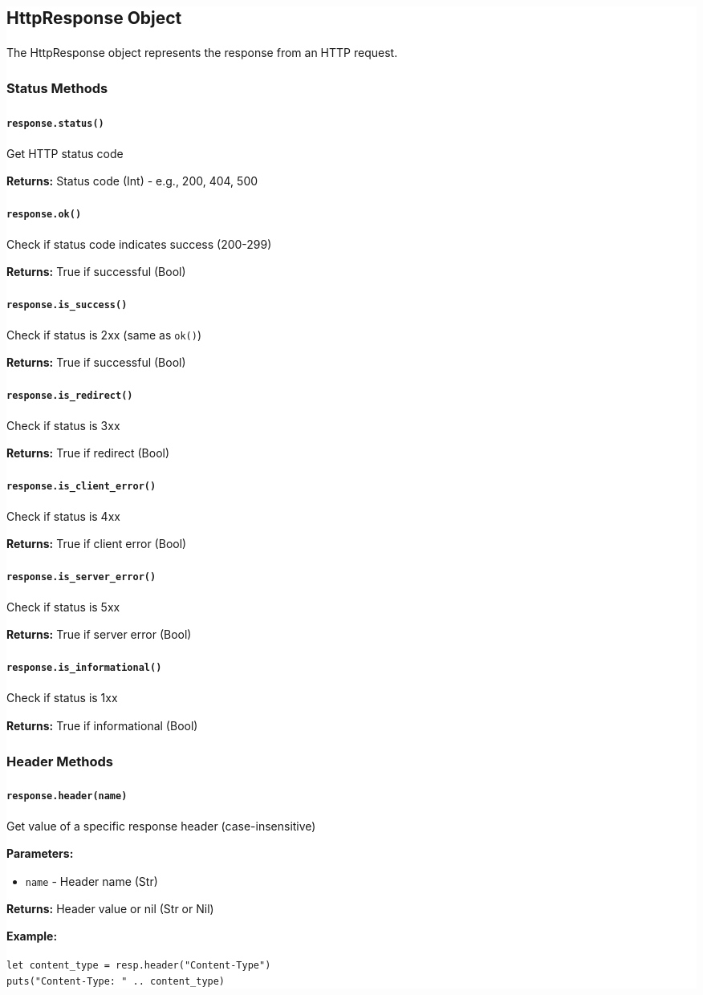 ## HttpResponse Object

The HttpResponse object represents the response from an HTTP request.

### Status Methods

#### `response.status()`
Get HTTP status code

**Returns:** Status code (Int) - e.g., 200, 404, 500

#### `response.ok()`
Check if status code indicates success (200-299)

**Returns:** True if successful (Bool)

#### `response.is_success()`
Check if status is 2xx (same as `ok()`)

**Returns:** True if successful (Bool)

#### `response.is_redirect()`
Check if status is 3xx

**Returns:** True if redirect (Bool)

#### `response.is_client_error()`
Check if status is 4xx

**Returns:** True if client error (Bool)

#### `response.is_server_error()`
Check if status is 5xx

**Returns:** True if server error (Bool)

#### `response.is_informational()`
Check if status is 1xx

**Returns:** True if informational (Bool)

### Header Methods

#### `response.header(name)`
Get value of a specific response header (case-insensitive)

**Parameters:**
- `name` - Header name (Str)

**Returns:** Header value or nil (Str or Nil)

**Example:**
```quest
let content_type = resp.header("Content-Type")
puts("Content-Type: " .. content_type)
```
